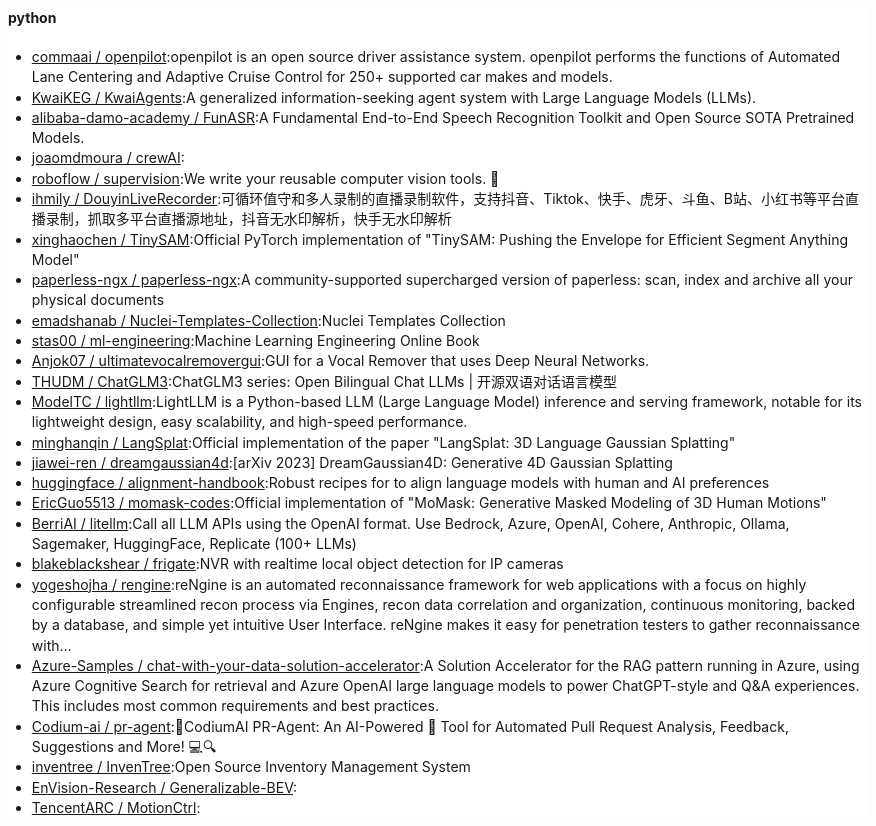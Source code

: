 #### python
* [commaai / openpilot](https://github.com/commaai/openpilot):openpilot is an open source driver assistance system. openpilot performs the functions of Automated Lane Centering and Adaptive Cruise Control for 250+ supported car makes and models.
* [KwaiKEG / KwaiAgents](https://github.com/KwaiKEG/KwaiAgents):A generalized information-seeking agent system with Large Language Models (LLMs).
* [alibaba-damo-academy / FunASR](https://github.com/alibaba-damo-academy/FunASR):A Fundamental End-to-End Speech Recognition Toolkit and Open Source SOTA Pretrained Models.
* [joaomdmoura / crewAI](https://github.com/joaomdmoura/crewAI):
* [roboflow / supervision](https://github.com/roboflow/supervision):We write your reusable computer vision tools. 💜
* [ihmily / DouyinLiveRecorder](https://github.com/ihmily/DouyinLiveRecorder):可循环值守和多人录制的直播录制软件，支持抖音、Tiktok、快手、虎牙、斗鱼、B站、小红书等平台直播录制，抓取多平台直播源地址，抖音无水印解析，快手无水印解析
* [xinghaochen / TinySAM](https://github.com/xinghaochen/TinySAM):Official PyTorch implementation of "TinySAM: Pushing the Envelope for Efficient Segment Anything Model"
* [paperless-ngx / paperless-ngx](https://github.com/paperless-ngx/paperless-ngx):A community-supported supercharged version of paperless: scan, index and archive all your physical documents
* [emadshanab / Nuclei-Templates-Collection](https://github.com/emadshanab/Nuclei-Templates-Collection):Nuclei Templates Collection
* [stas00 / ml-engineering](https://github.com/stas00/ml-engineering):Machine Learning Engineering Online Book
* [Anjok07 / ultimatevocalremovergui](https://github.com/Anjok07/ultimatevocalremovergui):GUI for a Vocal Remover that uses Deep Neural Networks.
* [THUDM / ChatGLM3](https://github.com/THUDM/ChatGLM3):ChatGLM3 series: Open Bilingual Chat LLMs | 开源双语对话语言模型
* [ModelTC / lightllm](https://github.com/ModelTC/lightllm):LightLLM is a Python-based LLM (Large Language Model) inference and serving framework, notable for its lightweight design, easy scalability, and high-speed performance.
* [minghanqin / LangSplat](https://github.com/minghanqin/LangSplat):Official implementation of the paper "LangSplat: 3D Language Gaussian Splatting"
* [jiawei-ren / dreamgaussian4d](https://github.com/jiawei-ren/dreamgaussian4d):[arXiv 2023] DreamGaussian4D: Generative 4D Gaussian Splatting
* [huggingface / alignment-handbook](https://github.com/huggingface/alignment-handbook):Robust recipes for to align language models with human and AI preferences
* [EricGuo5513 / momask-codes](https://github.com/EricGuo5513/momask-codes):Official implementation of "MoMask: Generative Masked Modeling of 3D Human Motions"
* [BerriAI / litellm](https://github.com/BerriAI/litellm):Call all LLM APIs using the OpenAI format. Use Bedrock, Azure, OpenAI, Cohere, Anthropic, Ollama, Sagemaker, HuggingFace, Replicate (100+ LLMs)
* [blakeblackshear / frigate](https://github.com/blakeblackshear/frigate):NVR with realtime local object detection for IP cameras
* [yogeshojha / rengine](https://github.com/yogeshojha/rengine):reNgine is an automated reconnaissance framework for web applications with a focus on highly configurable streamlined recon process via Engines, recon data correlation and organization, continuous monitoring, backed by a database, and simple yet intuitive User Interface. reNgine makes it easy for penetration testers to gather reconnaissance with…
* [Azure-Samples / chat-with-your-data-solution-accelerator](https://github.com/Azure-Samples/chat-with-your-data-solution-accelerator):A Solution Accelerator for the RAG pattern running in Azure, using Azure Cognitive Search for retrieval and Azure OpenAI large language models to power ChatGPT-style and Q&A experiences. This includes most common requirements and best practices.
* [Codium-ai / pr-agent](https://github.com/Codium-ai/pr-agent):🚀CodiumAI PR-Agent: An AI-Powered 🤖 Tool for Automated Pull Request Analysis, Feedback, Suggestions and More! 💻🔍
* [inventree / InvenTree](https://github.com/inventree/InvenTree):Open Source Inventory Management System
* [EnVision-Research / Generalizable-BEV](https://github.com/EnVision-Research/Generalizable-BEV):
* [TencentARC / MotionCtrl](https://github.com/TencentARC/MotionCtrl):
